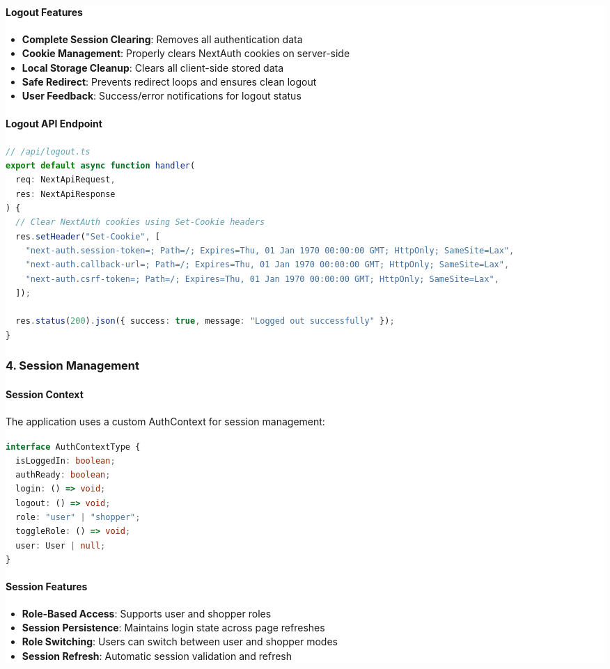 #### Logout Features

- **Complete Session Clearing**: Removes all authentication data
- **Cookie Management**: Properly clears NextAuth cookies on server-side
- **Local Storage Cleanup**: Clears all client-side stored data
- **Safe Redirect**: Prevents redirect loops and ensures clean logout
- **User Feedback**: Success/error notifications for logout status

#### Logout API Endpoint

```typescript
// /api/logout.ts
export default async function handler(
  req: NextApiRequest,
  res: NextApiResponse
) {
  // Clear NextAuth cookies using Set-Cookie headers
  res.setHeader("Set-Cookie", [
    "next-auth.session-token=; Path=/; Expires=Thu, 01 Jan 1970 00:00:00 GMT; HttpOnly; SameSite=Lax",
    "next-auth.callback-url=; Path=/; Expires=Thu, 01 Jan 1970 00:00:00 GMT; HttpOnly; SameSite=Lax",
    "next-auth.csrf-token=; Path=/; Expires=Thu, 01 Jan 1970 00:00:00 GMT; HttpOnly; SameSite=Lax",
  ]);

  res.status(200).json({ success: true, message: "Logged out successfully" });
}
```

### 4. Session Management

#### Session Context

The application uses a custom AuthContext for session management:

```typescript
interface AuthContextType {
  isLoggedIn: boolean;
  authReady: boolean;
  login: () => void;
  logout: () => void;
  role: "user" | "shopper";
  toggleRole: () => void;
  user: User | null;
}
```

#### Session Features

- **Role-Based Access**: Supports user and shopper roles
- **Session Persistence**: Maintains login state across page refreshes
- **Role Switching**: Users can switch between user and shopper modes
- **Session Refresh**: Automatic session validation and refresh
